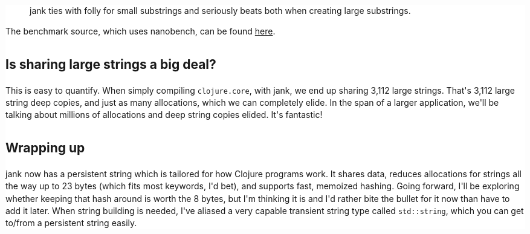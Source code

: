 <figure>
  <object type="image/svg+xml" data="/img/blog/2023-12-30-fast-string/substr.plot.svg" width="50%">
    <img src="/img/blog/2023-12-30-fast-string/substr.plot.svg" width="50%"></img>
  </object>
  <figcaption>
  jank ties with folly for small substrings and seriously beats both when
  creating large substrings.
  </figcaption>
</figure>

The benchmark source, which uses nanobench, can be found
[here](https://gist.github.com/jeaye/306d6aefd7ed6c29fdec6eef2cafbb1f).

## Is sharing large strings a big deal?
This is easy to quantify. When simply compiling `clojure.core`, with jank, we end up
sharing 3,112 large strings. That's 3,112 large string deep copies, and just as
many allocations, which we can completely elide. In the span of a larger
application, we'll be talking about millions of allocations and deep string
copies elided. It's fantastic!

## Wrapping up
jank now has a persistent string which is tailored for how Clojure
programs work. It shares data, reduces allocations for strings all the way up to
23 bytes (which fits most keywords, I'd bet), and supports fast, memoized
hashing. Going forward, I'll be exploring whether keeping that hash around is
worth the 8 bytes, but I'm thinking it is and I'd rather bite the bullet for it
now than have to add it later. When string building is needed, I've aliased a
very capable transient string type called `std::string`, which you can get
to/from a persistent string easily.
